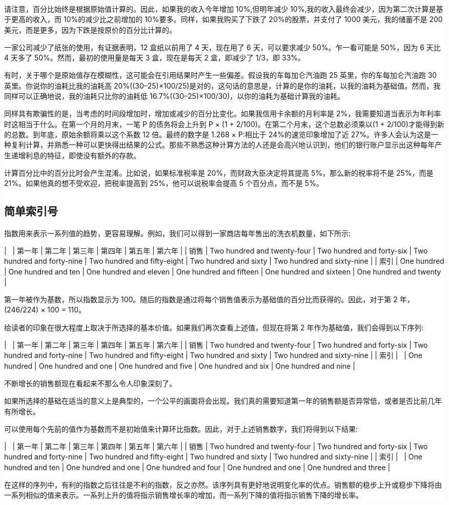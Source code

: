请注意，百分比始终是根据原始值计算的。因此，如果我的收入今年增加 10%,但明年减少 10%,我的收入最终会减少，因为第二次计算是基于更高的收入，而 10%的减少比之前增加的 10%要多。同样，如果我购买了下跌了 20%的股票，并支付了 1000 美元，我的储蓄不是 200 美元，而是更多，因为下跌是按原价的百分比计算的。

一家公司减少了纸张的使用，有证据表明，12 盒纸以前用了 4 天，现在用了 6 天，可以要求减少 50%。乍一看可能是 50%，因为 6 天比 4 天多了 50%。然而，最初的使用量是每天 3 盒，现在是每天 2 盒，即减少了 1/3，即 33%。

有时，关于哪个是原始值存在模糊性，这可能会在引用结果时产生一些偏差。假设我的车每加仑汽油跑 25 英里，你的车每加仑汽油跑 30 英里。你说你的油耗比我的油耗高 20%((30–25)×100/25)是对的，这句话的意思是，计算的是你的油耗，以我的油耗为基础值。然而，我同样可以正确地说，我的油耗只比你的油耗低 16.7%((30–25)×100/30)，以你的油耗为基础计算我的油耗。

同样具有欺骗性的是，当考虑的时间段增加时，增加或减少的百分比变化。如果我信用卡余额的月利率是 2%，我需要知道当表示为年利率时这相当于什么。在第一个月的月末，一笔 P 的债务将会上升到 P × (1 + 2/100)。在第二个月末，这个总数必须乘以(1 + 2/100)才能得到新的总数。到年底，原始余额将乘以这个系数 12 倍。最终的数字是 1.268 × P:相比于 24%的速览印象增加了近 27%。许多人会认为这是一种复利计算，并熟悉一种可以更快得出结果的公式。那些不熟悉这种计算方法的人还是会高兴地认识到，他们的银行账户显示出这种每年产生递增利息的特征，即使没有额外的存款。

计算百分比中的百分比时会产生混淆。比如说，如果标准税率是 20%，而财政大臣决定将其提高 5%，那么新的税率将不是 25%，而是 21%。如果他真的想不受欢迎，把税率提高到 25%，他可以说税率会提高 5 个百分点，而不是 5%。

## 简单索引号

指数用来表示一系列值的趋势，更容易理解。例如，我们可以得到一家商店每年售出的洗衣机数量，如下所示:

<colgroup><col> <col> <col> <col> <col> <col> <col></colgroup> 
|   | 第一年 | 第二年 | 第三年 | 第四年 | 第五年 | 第六年 |
| 销售 | Two hundred and twenty-four | Two hundred and forty-six | Two hundred and forty-nine | Two hundred and fifty-eight | Two hundred and sixty | Two hundred and sixty-nine |
| 索引 | One hundred | One hundred and ten | One hundred and eleven | One hundred and fifteen | One hundred and sixteen | One hundred and twenty |

第一年被作为基数，所以指数显示为 100。随后的指数是通过将每个销售值表示为基础值的百分比而获得的。因此，对于第 2 年，(246/224) × 100 = 110。

给读者的印象在很大程度上取决于所选择的基本价值。如果我们再次查看上述值，但现在将第 2 年作为基础值，我们会得到以下序列:

<colgroup><col> <col> <col> <col> <col> <col> <col></colgroup> 
|   | 第一年 | 第二年 | 第三年 | 第四年 | 第五年 | 第六年 |
| 销售 | Two hundred and twenty-four | Two hundred and forty-six | Two hundred and forty-nine | Two hundred and fifty-eight | Two hundred and sixty | Two hundred and sixty-nine |
| 索引 |   | One hundred | One hundred and one | One hundred and five | One hundred and six | One hundred and nine |

不断增长的销售额现在看起来不那么令人印象深刻了。

如果所选择的基础在适当的意义上是典型的，一个公平的画面将会出现。我们真的需要知道第一年的销售额是否异常低，或者是否比前几年有所增长。

可以使用每个先前的值作为基数而不是初始值来计算环比指数。因此，对于上述销售数字，我们将得到以下结果:

<colgroup><col> <col> <col> <col> <col> <col> <col></colgroup> 
|   | 第一年 | 第二年 | 第三年 | 第四年 | 第五年 | 第六年 |
| 销售 | Two hundred and twenty-four | Two hundred and forty-six | Two hundred and forty-nine | Two hundred and fifty-eight | Two hundred and sixty | Two hundred and sixty-nine |
| 索引 |   | One hundred and ten | One hundred and one | One hundred and four | One hundred and one | One hundred and three |

在这样的序列中，有利的指数之后往往是不利的指数，反之亦然。该序列具有更好地说明变化率的优点。销售额的稳步上升或稳步下降将由一系列相似的值来表示。一系列上升的值将指示销售增长率的增加，而一系列下降的值将指示销售下降的增长率。